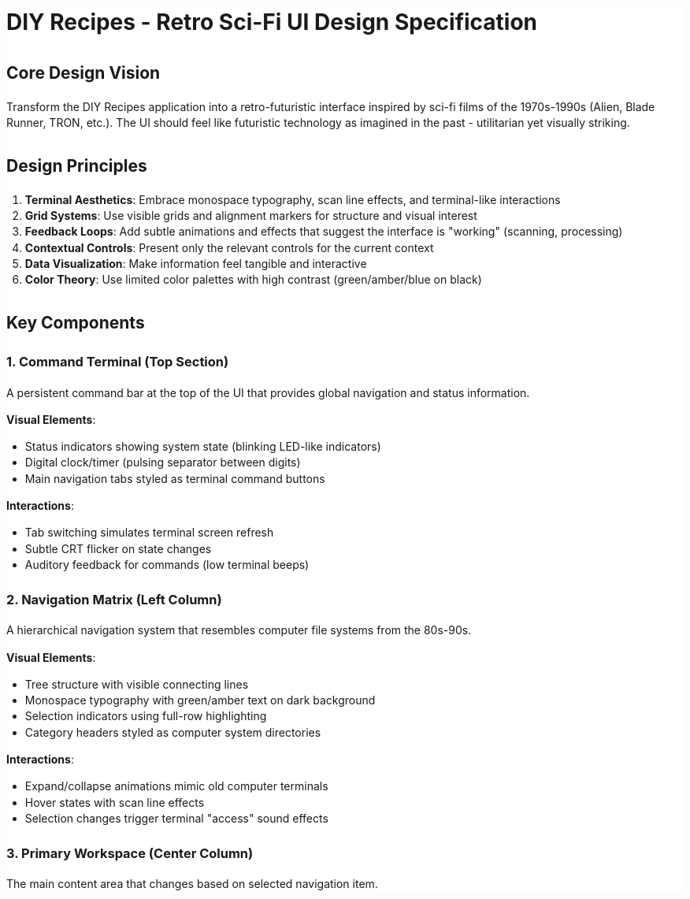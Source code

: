 # DIY Recipes - Retro Sci-Fi UI Design Specification

## Core Design Vision

Transform the DIY Recipes application into a retro-futuristic interface inspired by sci-fi films of the 1970s-1990s (Alien, Blade Runner, TRON, etc.). The UI should feel like futuristic technology as imagined in the past - utilitarian yet visually striking.

## Design Principles

1. **Terminal Aesthetics**: Embrace monospace typography, scan line effects, and terminal-like interactions
2. **Grid Systems**: Use visible grids and alignment markers for structure and visual interest
3. **Feedback Loops**: Add subtle animations and effects that suggest the interface is "working" (scanning, processing)
4. **Contextual Controls**: Present only the relevant controls for the current context
5. **Data Visualization**: Make information feel tangible and interactive
6. **Color Theory**: Use limited color palettes with high contrast (green/amber/blue on black)

## Key Components

### 1. Command Terminal (Top Section)
A persistent command bar at the top of the UI that provides global navigation and status information.

**Visual Elements**:
- Status indicators showing system state (blinking LED-like indicators)
- Digital clock/timer (pulsing separator between digits)
- Main navigation tabs styled as terminal command buttons

**Interactions**:
- Tab switching simulates terminal screen refresh
- Subtle CRT flicker on state changes
- Auditory feedback for commands (low terminal beeps)

### 2. Navigation Matrix (Left Column)
A hierarchical navigation system that resembles computer file systems from the 80s-90s.

**Visual Elements**:
- Tree structure with visible connecting lines
- Monospace typography with green/amber text on dark background
- Selection indicators using full-row highlighting
- Category headers styled as computer system directories

**Interactions**:
- Expand/collapse animations mimic old computer terminals
- Hover states with scan line effects
- Selection changes trigger terminal "access" sound effects

### 3. Primary Workspace (Center Column)
The main content area that changes based on selected navigation item.
